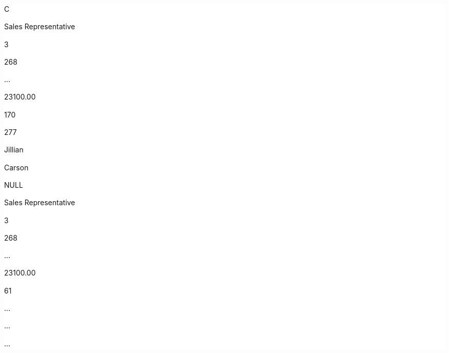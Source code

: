 </td>
<td width="61">
<p>C</p>
</td>
<td width="108">
<p>Sales Representative</p>
</td>
<td width="57">
<p>3</p>
</td>
<td width="50">
<p>268</p>
</td>
<td width="69">
<p>&hellip;</p>
</td>
<td width="72">
<p>23100.00</p>
</td>
<td width="79">
<p>170</p>
</td>
</tr>
<tr>
<td width="37">
<p>277</p>
</td>
<td width="63">
<p>Jillian</p>
</td>
<td width="64">
<p>Carson</p>
</td>
<td width="61">
<p>NULL</p>
</td>
<td width="108">
<p>Sales Representative</p>
</td>
<td width="57">
<p>3</p>
</td>
<td width="50">
<p>268</p>
</td>
<td width="69">
<p>&hellip;</p>
</td>
<td width="72">
<p>23100.00</p>
</td>
<td width="79">
<p>61</p>
</td>
</tr>
<tr>
<td width="37">
<p>&hellip;</p>
</td>
<td width="63">
<p>&hellip;</p>
</td>
<td width="64">
<p>&hellip;</p>